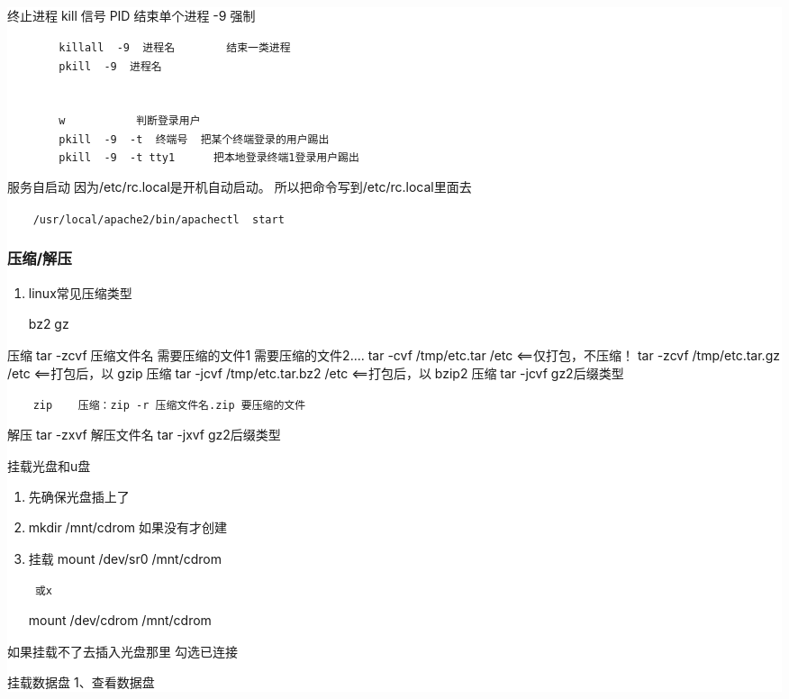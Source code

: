 终止进程
			kill  信号  PID		结束单个进程
			-9  强制

			killall  -9  进程名		结束一类进程
			pkill  -9  进程名


			w			判断登录用户
			pkill  -9  -t  终端号	把某个终端登录的用户踢出
			pkill  -9  -t tty1		把本地登录终端1登录用户踢出



服务自启动
	因为/etc/rc.local是开机自动启动。
	所以把命令写到/etc/rc.local里面去

		/usr/local/apache2/bin/apachectl  start




### 压缩/解压

1.  linux常见压缩类型  

    bz2  gz

压缩    tar -zcvf 压缩文件名    需要压缩的文件1  需要压缩的文件2....
		 tar -cvf /tmp/etc.tar /etc <==仅打包，不压缩！
		 tar -zcvf /tmp/etc.tar.gz /etc <==打包后，以 gzip 压缩
		 tar -jcvf /tmp/etc.tar.bz2 /etc <==打包后，以 bzip2 压缩
        tar -jcvf       gz2后缀类型

    	zip    压缩：zip -r 压缩文件名.zip 要压缩的文件


解压    tar -zxvf  解压文件名
        tar -jxvf   gz2后缀类型






挂载光盘和u盘

1. 先确保光盘插上了

2. mkdir /mnt/cdrom  如果没有才创建

3. 挂载
    mount /dev/sr0   /mnt/cdrom

        或x
    mount /dev/cdrom   /mnt/cdrom


如果挂载不了去插入光盘那里 勾选已连接


挂载数据盘
1、查看数据盘
